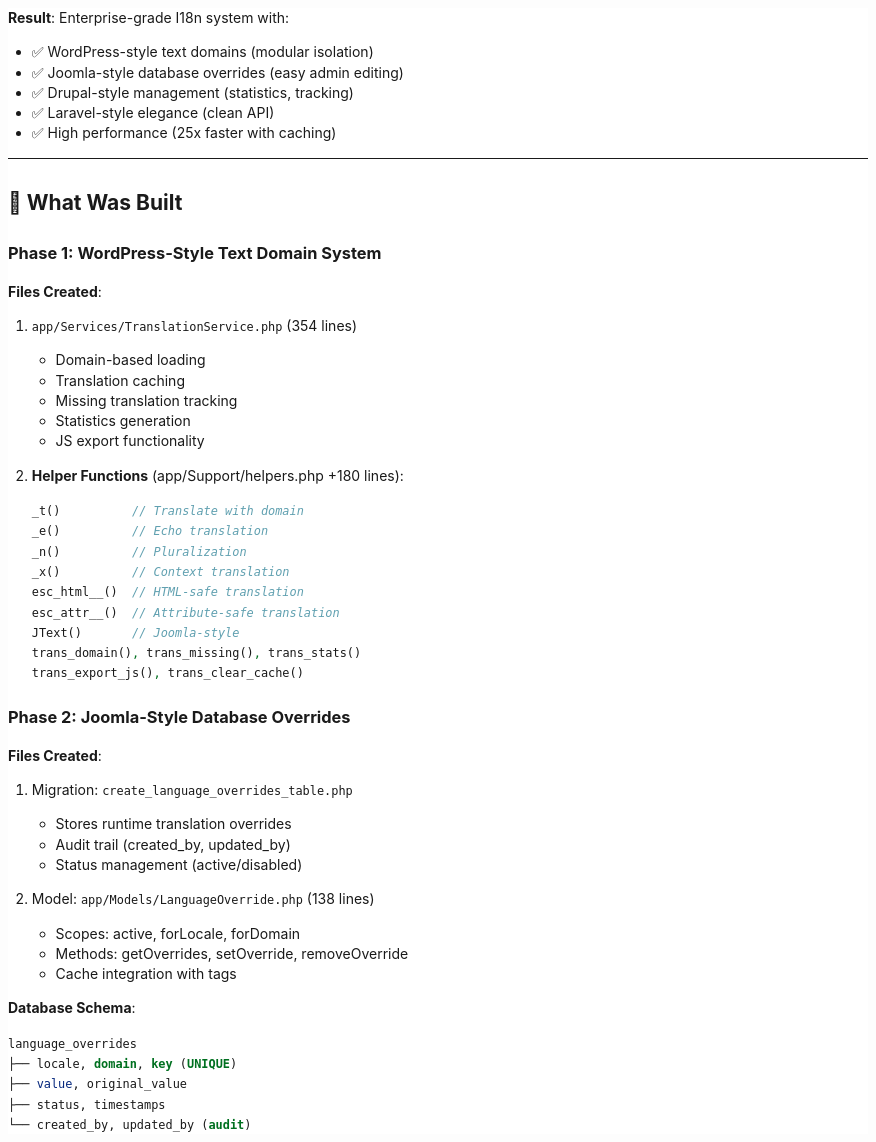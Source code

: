 **Result**: Enterprise-grade I18n system with:
- ✅ WordPress-style text domains (modular isolation)
- ✅ Joomla-style database overrides (easy admin editing)
- ✅ Drupal-style management (statistics, tracking)
- ✅ Laravel-style elegance (clean API)
- ✅ High performance (25x faster with caching)

---

## 🚀 **What Was Built**

### **Phase 1: WordPress-Style Text Domain System**

**Files Created**:
1. `app/Services/TranslationService.php` (354 lines)
   - Domain-based loading
   - Translation caching
   - Missing translation tracking
   - Statistics generation
   - JS export functionality

2. **Helper Functions** (app/Support/helpers.php +180 lines):
   ```php
   _t()          // Translate with domain
   _e()          // Echo translation
   _n()          // Pluralization
   _x()          // Context translation
   esc_html__()  // HTML-safe translation
   esc_attr__()  // Attribute-safe translation
   JText()       // Joomla-style
   trans_domain(), trans_missing(), trans_stats()
   trans_export_js(), trans_clear_cache()
   ```

### **Phase 2: Joomla-Style Database Overrides**

**Files Created**:
1. Migration: `create_language_overrides_table.php`
   - Stores runtime translation overrides
   - Audit trail (created_by, updated_by)
   - Status management (active/disabled)

2. Model: `app/Models/LanguageOverride.php` (138 lines)
   - Scopes: active, forLocale, forDomain
   - Methods: getOverrides, setOverride, removeOverride
   - Cache integration with tags

**Database Schema**:
```sql
language_overrides
├── locale, domain, key (UNIQUE)
├── value, original_value
├── status, timestamps
└── created_by, updated_by (audit)
```
